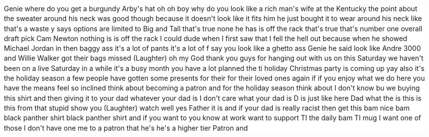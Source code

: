Genie where do you get a burgundy Arby's
hat oh
oh
boy why do you look like a rich man's
wife at the
Kentucky the point about the sweater
around his neck was good though because
it doesn't look like it fits
him he just bought it to wear around his
neck
like that's a
waste
y says options are limited to Big and
Tall that's true none he has is off the
rack that's true that's number one
overall draft pick Cam Newton nothing is
is off the
rack I could dude when I first saw that
I fell the hell
out
because when he showed Michael Jordan in
then baggy
ass it's a lot of
pants it's a lot of
f say you look like a ghetto ass
Genie he said look like Andre 3000 and
Willie Walker got their bags missed
(Laughter)
oh my God thank you guys for hanging out
with us on this
Saturday we haven't been on a live
Saturday in a while it's a busy month
you have a lot
planned the ti holiday Christmas party
is coming
up
yay
also it's the holiday
season a few people have gotten some
presents for their for their loved ones
again if if you enjoy what we do here
you have the means feel so inclined
think about becoming a patron and for
the holiday
season think about I don't
know bu we buying this shirt and then
giving it to your
dad whatever your dad is I don't care
what your dad
is D is
just like here Dad what the is this
is this from that stupid show you
(Laughter)
watch well yes Father it
is and if your dad is really racist then
get
this bam nice bam black panther shirt
black panther shirt
and if you want to you
know at work want to support TI the
daily
bam TI mug I want one of those I don't
have one me to a patron
that he's he's a higher tier Patron and